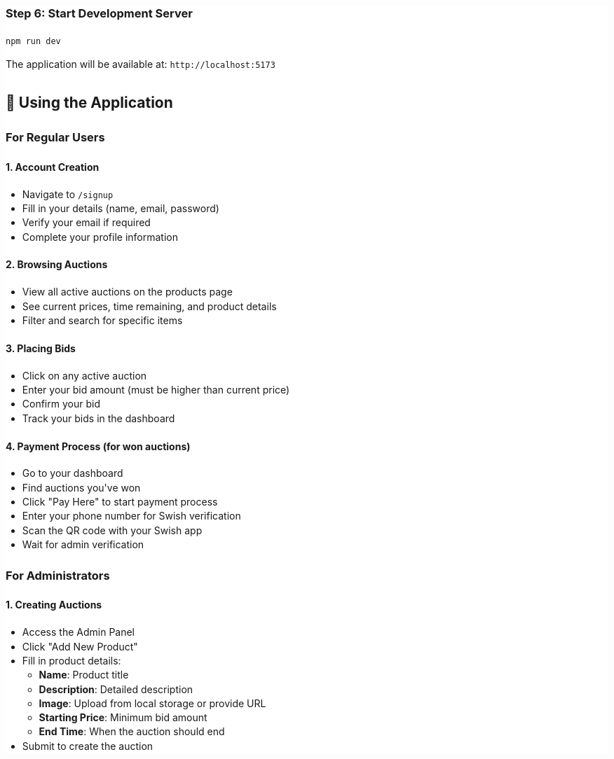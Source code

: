 ### Step 6: Start Development Server

```bash
npm run dev
```

The application will be available at: `http://localhost:5173`

## 📱 Using the Application

### For Regular Users

#### 1. **Account Creation**

- Navigate to `/signup`
- Fill in your details (name, email, password)
- Verify your email if required
- Complete your profile information

#### 2. **Browsing Auctions**

- View all active auctions on the products page
- See current prices, time remaining, and product details
- Filter and search for specific items

#### 3. **Placing Bids**

- Click on any active auction
- Enter your bid amount (must be higher than current price)
- Confirm your bid
- Track your bids in the dashboard

#### 4. **Payment Process** (for won auctions)

- Go to your dashboard
- Find auctions you've won
- Click "Pay Here" to start payment process
- Enter your phone number for Swish verification
- Scan the QR code with your Swish app
- Wait for admin verification

### For Administrators

#### 1. **Creating Auctions**

- Access the Admin Panel
- Click "Add New Product"
- Fill in product details:
  - **Name**: Product title
  - **Description**: Detailed description
  - **Image**: Upload from local storage or provide URL
  - **Starting Price**: Minimum bid amount
  - **End Time**: When the auction should end
- Submit to create the auction
